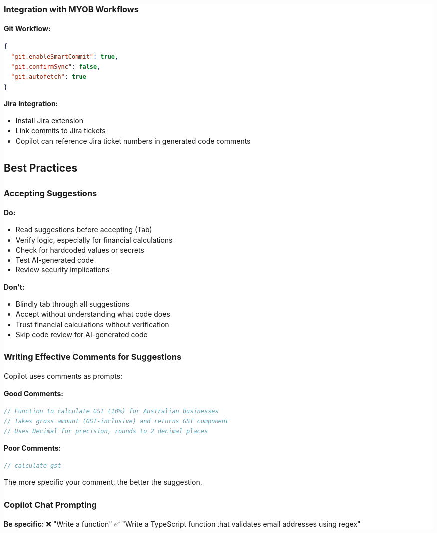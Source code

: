 ### Integration with MYOB Workflows

**Git Workflow:**
```json
{
  "git.enableSmartCommit": true,
  "git.confirmSync": false,
  "git.autofetch": true
}
```

**Jira Integration:**
- Install Jira extension
- Link commits to Jira tickets
- Copilot can reference Jira ticket numbers in generated code comments

## Best Practices

### Accepting Suggestions

**Do:**
- Read suggestions before accepting (Tab)
- Verify logic, especially for financial calculations
- Check for hardcoded values or secrets
- Test AI-generated code
- Review security implications

**Don't:**
- Blindly tab through all suggestions
- Accept without understanding what code does
- Trust financial calculations without verification
- Skip code review for AI-generated code

### Writing Effective Comments for Suggestions

Copilot uses comments as prompts:

**Good Comments:**
```typescript
// Function to calculate GST (10%) for Australian businesses
// Takes gross amount (GST-inclusive) and returns GST component
// Uses Decimal for precision, rounds to 2 decimal places
```

**Poor Comments:**
```typescript
// calculate gst
```

The more specific your comment, the better the suggestion.

### Copilot Chat Prompting

**Be specific:**
❌ "Write a function"
✅ "Write a TypeScript function that validates email addresses using regex"
